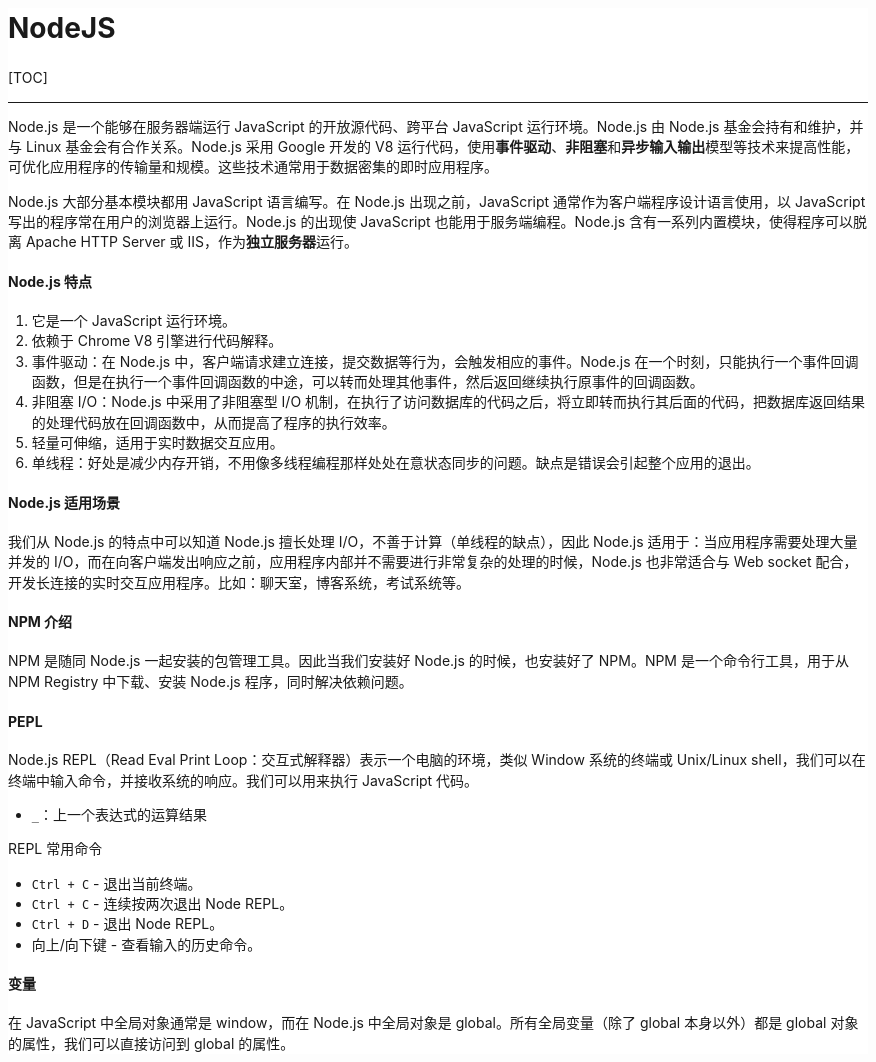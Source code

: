 # NodeJS

[TOC]



---

Node.js 是一个能够在服务器端运行 JavaScript 的开放源代码、跨平台 JavaScript 运行环境。Node.js 由 Node.js 基金会持有和维护，并与 Linux 基金会有合作关系。Node.js 采用 Google 开发的 V8 运行代码，使用**事件驱动**、**非阻塞**和**异步输入输出**模型等技术来提高性能，可优化应用程序的传输量和规模。这些技术通常用于数据密集的即时应用程序。

Node.js 大部分基本模块都用 JavaScript 语言编写。在 Node.js 出现之前，JavaScript 通常作为客户端程序设计语言使用，以 JavaScript 写出的程序常在用户的浏览器上运行。Node.js 的出现使 JavaScript 也能用于服务端编程。Node.js 含有一系列内置模块，使得程序可以脱离 Apache HTTP Server 或 IIS，作为**独立服务器**运行。

#### Node.js 特点

1. 它是一个 JavaScript 运行环境。
2. 依赖于 Chrome V8 引擎进行代码解释。
3. 事件驱动：在 Node.js 中，客户端请求建立连接，提交数据等行为，会触发相应的事件。Node.js 在一个时刻，只能执行一个事件回调函数，但是在执行一个事件回调函数的中途，可以转而处理其他事件，然后返回继续执行原事件的回调函数。
4. 非阻塞 I/O：Node.js 中采用了非阻塞型 I/O 机制，在执行了访问数据库的代码之后，将立即转而执行其后面的代码，把数据库返回结果的处理代码放在回调函数中，从而提高了程序的执行效率。
5. 轻量可伸缩，适用于实时数据交互应用。
6. 单线程：好处是减少内存开销，不用像多线程编程那样处处在意状态同步的问题。缺点是错误会引起整个应用的退出。

#### Node.js 适用场景

我们从 Node.js 的特点中可以知道 Node.js 擅长处理 I/O，不善于计算（单线程的缺点），因此 Node.js 适用于：当应用程序需要处理大量并发的 I/O，而在向客户端发出响应之前，应用程序内部并不需要进行非常复杂的处理的时候，Node.js 也非常适合与 Web socket 配合，开发长连接的实时交互应用程序。比如：聊天室，博客系统，考试系统等。

#### NPM 介绍

NPM 是随同 Node.js 一起安装的包管理工具。因此当我们安装好 Node.js 的时候，也安装好了 NPM。NPM 是一个命令行工具，用于从 NPM Registry 中下载、安装 Node.js 程序，同时解决依赖问题。

#### PEPL

Node.js REPL（Read Eval Print Loop：交互式解释器）表示一个电脑的环境，类似 Window 系统的终端或 Unix/Linux shell，我们可以在终端中输入命令，并接收系统的响应。我们可以用来执行 JavaScript 代码。

* `_`：上一个表达式的运算结果

REPL 常用命令

- `Ctrl + C` - 退出当前终端。
- `Ctrl + C` - 连续按两次退出 Node REPL。
- `Ctrl + D` - 退出 Node REPL。
- 向上/向下键 - 查看输入的历史命令。



#### 变量

在 JavaScript 中全局对象通常是 window，而在 Node.js 中全局对象是 global。所有全局变量（除了 global 本身以外）都是 global 对象的属性，我们可以直接访问到 global 的属性。
